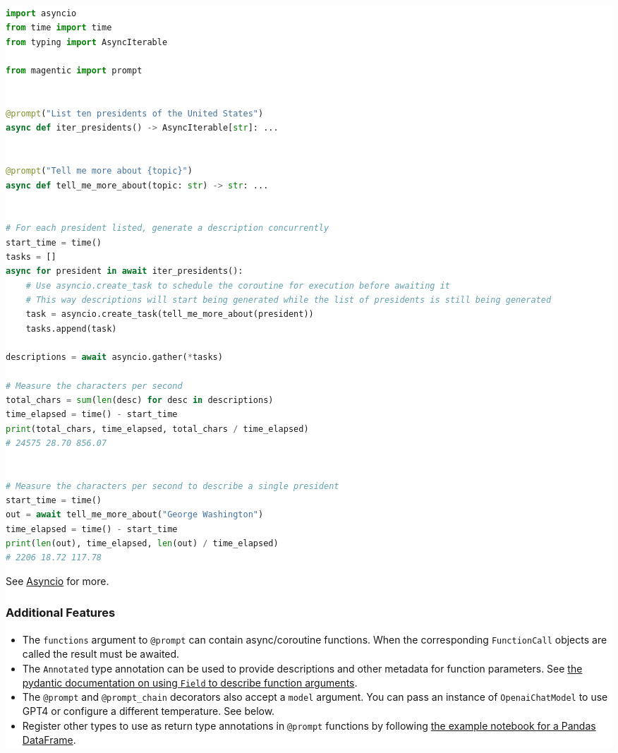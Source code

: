 ```python
import asyncio
from time import time
from typing import AsyncIterable

from magentic import prompt


@prompt("List ten presidents of the United States")
async def iter_presidents() -> AsyncIterable[str]: ...


@prompt("Tell me more about {topic}")
async def tell_me_more_about(topic: str) -> str: ...


# For each president listed, generate a description concurrently
start_time = time()
tasks = []
async for president in await iter_presidents():
    # Use asyncio.create_task to schedule the coroutine for execution before awaiting it
    # This way descriptions will start being generated while the list of presidents is still being generated
    task = asyncio.create_task(tell_me_more_about(president))
    tasks.append(task)

descriptions = await asyncio.gather(*tasks)

# Measure the characters per second
total_chars = sum(len(desc) for desc in descriptions)
time_elapsed = time() - start_time
print(total_chars, time_elapsed, total_chars / time_elapsed)
# 24575 28.70 856.07


# Measure the characters per second to describe a single president
start_time = time()
out = await tell_me_more_about("George Washington")
time_elapsed = time() - start_time
print(len(out), time_elapsed, len(out) / time_elapsed)
# 2206 18.72 117.78
```

See [Asyncio] for more.

### Additional Features

- The `functions` argument to `@prompt` can contain async/coroutine functions. When the corresponding `FunctionCall` objects are called the result must be awaited.
- The `Annotated` type annotation can be used to provide descriptions and other metadata for function parameters. See [the pydantic documentation on using `Field` to describe function arguments](https://docs.pydantic.dev/latest/usage/validation_decorator/#using-field-to-describe-function-arguments).
- The `@prompt` and `@prompt_chain` decorators also accept a `model` argument. You can pass an instance of `OpenaiChatModel` to use GPT4 or configure a different temperature. See below.
- Register other types to use as return type annotations in `@prompt` functions by following [the example notebook for a Pandas DataFrame](examples/custom_function_schemas/register_dataframe_function_schema.ipynb).


[Structured Outputs]: https://magentic.dev/structured-outputs
[Chat Prompting]: https://magentic.dev/chat-prompting
[Function Calling]: https://magentic.dev/function-calling
[Parallel Function Calling]: https://magentic.dev/function-calling/#parallelfunctioncall
[Observability]: https://magentic.dev/logging-and-tracing
[Pydantic Logfire integration]: https://logfire.pydantic.dev/docs/integrations/third-party/magentic/
[Formatting]: https://magentic.dev/formatting
[Asyncio]: https://magentic.dev/asyncio
[Streaming]: https://magentic.dev/streaming
[Vision]: https://magentic.dev/vision
[LLM-Assisted Retries]: https://magentic.dev/retrying.md
[Configuration]: https://magentic.dev/configuration
[Type Annotations]: https://magentic.dev/type-checking